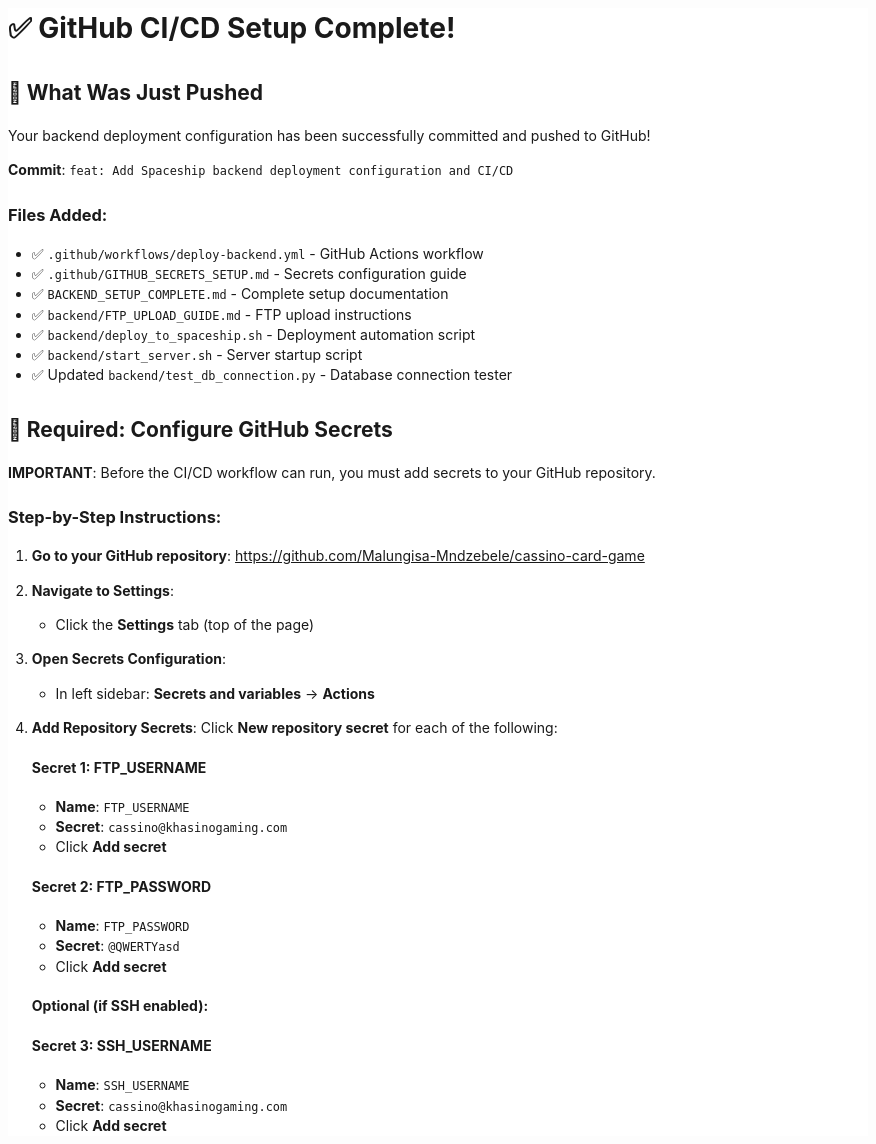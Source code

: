 # ✅ GitHub CI/CD Setup Complete!

## 🎉 What Was Just Pushed

Your backend deployment configuration has been successfully committed and pushed to GitHub!

**Commit**: `feat: Add Spaceship backend deployment configuration and CI/CD`

### Files Added:
- ✅ `.github/workflows/deploy-backend.yml` - GitHub Actions workflow
- ✅ `.github/GITHUB_SECRETS_SETUP.md` - Secrets configuration guide
- ✅ `BACKEND_SETUP_COMPLETE.md` - Complete setup documentation
- ✅ `backend/FTP_UPLOAD_GUIDE.md` - FTP upload instructions
- ✅ `backend/deploy_to_spaceship.sh` - Deployment automation script
- ✅ `backend/start_server.sh` - Server startup script
- ✅ Updated `backend/test_db_connection.py` - Database connection tester

## 🔧 Required: Configure GitHub Secrets

**IMPORTANT**: Before the CI/CD workflow can run, you must add secrets to your GitHub repository.

### Step-by-Step Instructions:

1. **Go to your GitHub repository**: 
   https://github.com/Malungisa-Mndzebele/cassino-card-game

2. **Navigate to Settings**:
   - Click the **Settings** tab (top of the page)

3. **Open Secrets Configuration**:
   - In left sidebar: **Secrets and variables** → **Actions**

4. **Add Repository Secrets**:
   Click **New repository secret** for each of the following:

   #### Secret 1: FTP_USERNAME
   - **Name**: `FTP_USERNAME`
   - **Secret**: `cassino@khasinogaming.com`
   - Click **Add secret**

   #### Secret 2: FTP_PASSWORD
   - **Name**: `FTP_PASSWORD`
   - **Secret**: `@QWERTYasd`
   - Click **Add secret**

   #### Optional (if SSH enabled):
   
   #### Secret 3: SSH_USERNAME
   - **Name**: `SSH_USERNAME`
   - **Secret**: `cassino@khasinogaming.com`
   - Click **Add secret**
